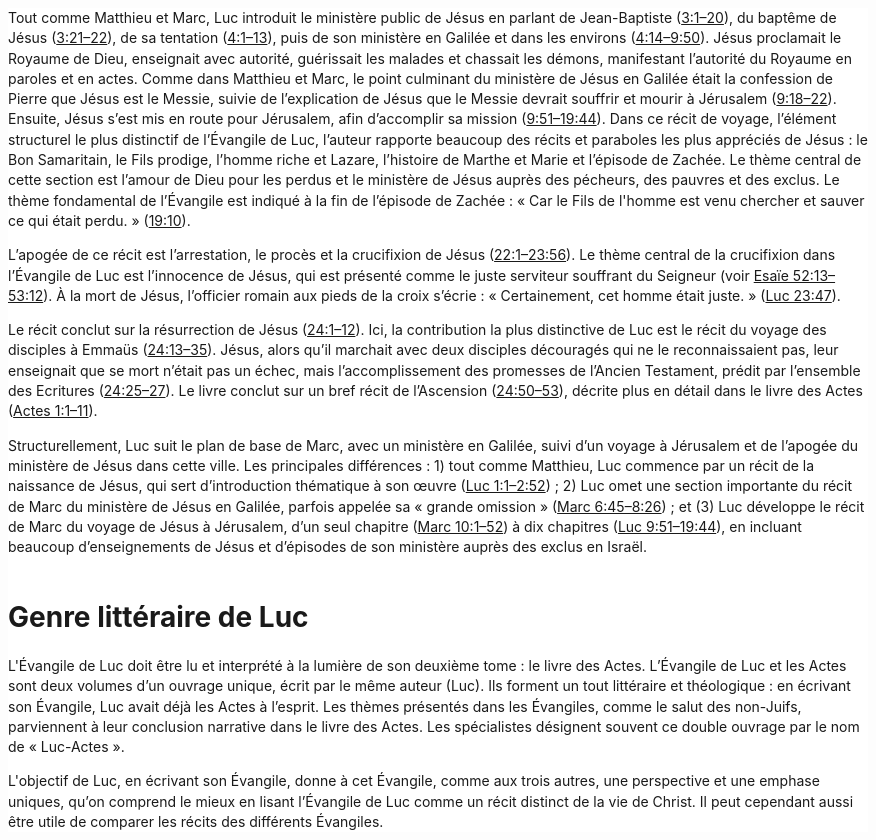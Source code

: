 Tout comme Matthieu et Marc, Luc introduit le ministère public de Jésus en parlant de Jean\-Baptiste ([3:1–20](https://ref.ly/Luke3:1-Luke3:20)), du baptême de Jésus ([3:21–22](https://ref.ly/Luke3:21-Luke3:22)), de sa tentation ([4:1–13](https://ref.ly/Luke4:1-Luke4:13)), puis de son ministère en Galilée et dans les environs ([4:14–9:50](https://ref.ly/Luke4:14-Luke9:50)). Jésus proclamait le Royaume de Dieu, enseignait avec autorité, guérissait les malades et chassait les démons, manifestant l’autorité du Royaume en paroles et en actes. Comme dans Matthieu et Marc, le point culminant du ministère de Jésus en Galilée était la confession de Pierre que Jésus est le Messie, suivie de l’explication de Jésus que le Messie devrait souffrir et mourir à Jérusalem ([9:18–22](https://ref.ly/Luke9:18-Luke9:22)). Ensuite, Jésus s’est mis en route pour Jérusalem, afin d’accomplir sa mission ([9:51–19:44](https://ref.ly/Luke9:51-Luke19:44)). Dans ce récit de voyage, l’élément structurel le plus distinctif de l’Évangile de Luc, l’auteur rapporte beaucoup des récits et paraboles les plus appréciés de Jésus : le Bon Samaritain, le Fils prodige, l’homme riche et Lazare, l’histoire de Marthe et Marie et l’épisode de Zachée. Le thème central de cette section est l’amour de Dieu pour les perdus et le ministère de Jésus auprès des pécheurs, des pauvres et des exclus. Le thème fondamental de l’Évangile est indiqué à la fin de l’épisode de Zachée : « Car le Fils de l'homme est venu chercher et sauver ce qui était perdu. » ([19:10](https://ref.ly/Luke19:10)).

L’apogée de ce récit est l’arrestation, le procès et la crucifixion de Jésus ([22:1–23:56](https://ref.ly/Luke22:1-Luke23:56)). Le thème central de la crucifixion dans l’Évangile de Luc est l’innocence de Jésus, qui est présenté comme le juste serviteur souffrant du Seigneur (voir [Esaïe 52:13–53:12](https://ref.ly/Isa52:13-Isa53:12)). À la mort de Jésus, l’officier romain aux pieds de la croix s’écrie : « Certainement, cet homme était juste. » ([Luc 23:47](https://ref.ly/Luke23:47)).

Le récit conclut sur la résurrection de Jésus ([24:1–12](https://ref.ly/Luke24:1-Luke24:12)). Ici, la contribution la plus distinctive de Luc est le récit du voyage des disciples à Emmaüs ([24:13–35](https://ref.ly/Luke24:13-Luke24:35)). Jésus, alors qu’il marchait avec deux disciples découragés qui ne le reconnaissaient pas, leur enseignait que se mort n’était pas un échec, mais l’accomplissement des promesses de l’Ancien Testament, prédit par l’ensemble des Ecritures ([24:25–27](https://ref.ly/Luke24:25-Luke24:27)). Le livre conclut sur un bref récit de l’Ascension ([24:50–53](https://ref.ly/Luke24:50-Luke24:53)), décrite plus en détail dans le livre des Actes ([Actes 1:1–11](https://ref.ly/Acts1:1-Acts1:11)).

Structurellement, Luc suit le plan de base de Marc, avec un ministère en Galilée, suivi d’un voyage à Jérusalem et de l’apogée du ministère de Jésus dans cette ville. Les principales différences : 1\) tout comme Matthieu, Luc commence par un récit de la naissance de Jésus, qui sert d’introduction thématique à son œuvre ([Luc 1:1–2:52](https://ref.ly/Luke1:1-Luke2:52)) ; 2\) Luc omet une section importante du récit de Marc du ministère de Jésus en Galilée, parfois appelée sa « grande omission » ([Marc 6:45–8:26](https://ref.ly/Mark6:45-Mark8:26)) ; et (3\) Luc développe le récit de Marc du voyage de Jésus à Jérusalem, d’un seul chapitre ([Marc 10:1–52](https://ref.ly/Mark10:1-Mark10:52)) à dix chapitres ([Luc 9:51–19:44](https://ref.ly/Luke9:51-Luke19:44)), en incluant beaucoup d’enseignements de Jésus et d’épisodes de son ministère auprès des exclus en Israël.

Genre littéraire de Luc
=======================

L'Évangile de Luc doit être lu et interprété à la lumière de son deuxième tome : le livre des Actes. L’Évangile de Luc et les Actes sont deux volumes d’un ouvrage unique, écrit par le même auteur (Luc). Ils forment un tout littéraire et théologique : en écrivant son Évangile, Luc avait déjà les Actes à l’esprit. Les thèmes présentés dans les Évangiles, comme le salut des non\-Juifs, parviennent à leur conclusion narrative dans le livre des Actes. Les spécialistes désignent souvent ce double ouvrage par le nom de « Luc\-Actes ».

L'objectif de Luc, en écrivant son Évangile, donne à cet Évangile, comme aux trois autres, une perspective et une emphase uniques, qu’on comprend le mieux en lisant l’Évangile de Luc comme un récit distinct de la vie de Christ. Il peut cependant aussi être utile de comparer les récits des différents Évangiles.
